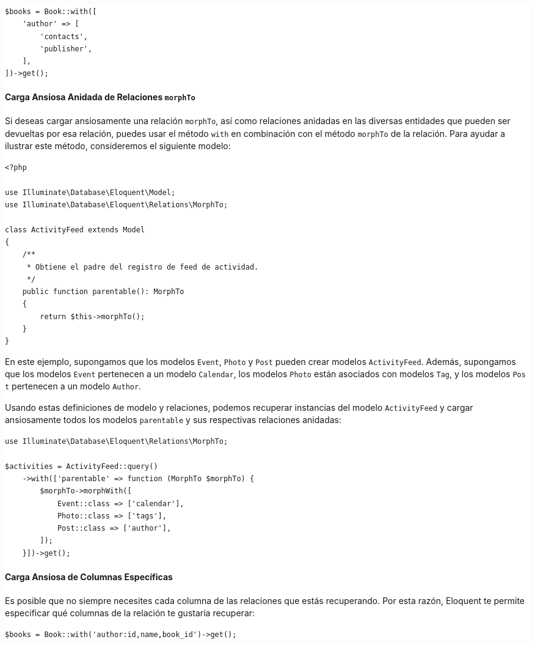     $books = Book::with([
        'author' => [
            'contacts',
            'publisher',
        ],
    ])->get();

<a name="nested-eager-loading-morphto-relationships"></a>
#### Carga Ansiosa Anidada de Relaciones `morphTo`

Si deseas cargar ansiosamente una relación `morphTo`, así como relaciones anidadas en las diversas entidades que pueden ser devueltas por esa relación, puedes usar el método `with` en combinación con el método `morphTo` de la relación. Para ayudar a ilustrar este método, consideremos el siguiente modelo:

    <?php

    use Illuminate\Database\Eloquent\Model;
    use Illuminate\Database\Eloquent\Relations\MorphTo;

    class ActivityFeed extends Model
    {
        /**
         * Obtiene el padre del registro de feed de actividad.
         */
        public function parentable(): MorphTo
        {
            return $this->morphTo();
        }
    }

En este ejemplo, supongamos que los modelos `Event`, `Photo` y `Post` pueden crear modelos `ActivityFeed`. Además, supongamos que los modelos `Event` pertenecen a un modelo `Calendar`, los modelos `Photo` están asociados con modelos `Tag`, y los modelos `Post` pertenecen a un modelo `Author`.

Usando estas definiciones de modelo y relaciones, podemos recuperar instancias del modelo `ActivityFeed` y cargar ansiosamente todos los modelos `parentable` y sus respectivas relaciones anidadas:

    use Illuminate\Database\Eloquent\Relations\MorphTo;

    $activities = ActivityFeed::query()
        ->with(['parentable' => function (MorphTo $morphTo) {
            $morphTo->morphWith([
                Event::class => ['calendar'],
                Photo::class => ['tags'],
                Post::class => ['author'],
            ]);
        }])->get();

<a name="eager-loading-specific-columns"></a>
#### Carga Ansiosa de Columnas Específicas

Es posible que no siempre necesites cada columna de las relaciones que estás recuperando. Por esta razón, Eloquent te permite especificar qué columnas de la relación te gustaría recuperar:

    $books = Book::with('author:id,name,book_id')->get();
